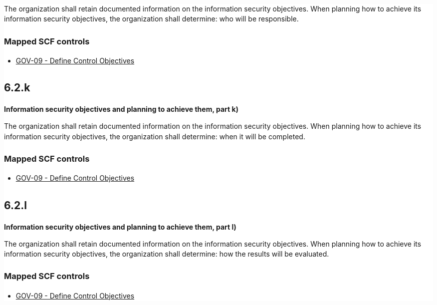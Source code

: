 The organization shall retain documented information on the information security objectives. When planning how to achieve its information security objectives, the organization shall determine: who will be responsible.
### Mapped SCF controls
- [GOV-09 - Define Control Objectives](../scf/gov-09-definecontrolobjectives.md)
## 6.2.k
**Information security objectives and planning to achieve them, part k)**

The organization shall retain documented information on the information security objectives. When planning how to achieve its information security objectives, the organization shall determine: when it will be completed.
### Mapped SCF controls
- [GOV-09 - Define Control Objectives](../scf/gov-09-definecontrolobjectives.md)
## 6.2.l
**Information security objectives and planning to achieve them, part l)**

The organization shall retain documented information on the information security objectives. When planning how to achieve its information security objectives, the organization shall determine: how the results will be evaluated.
### Mapped SCF controls
- [GOV-09 - Define Control Objectives](../scf/gov-09-definecontrolobjectives.md)